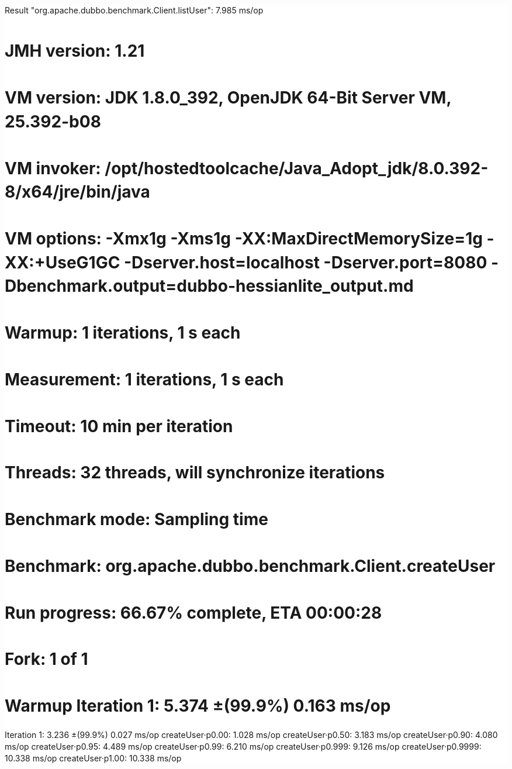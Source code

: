 
Result "org.apache.dubbo.benchmark.Client.listUser":
  7.985 ms/op


# JMH version: 1.21
# VM version: JDK 1.8.0_392, OpenJDK 64-Bit Server VM, 25.392-b08
# VM invoker: /opt/hostedtoolcache/Java_Adopt_jdk/8.0.392-8/x64/jre/bin/java
# VM options: -Xmx1g -Xms1g -XX:MaxDirectMemorySize=1g -XX:+UseG1GC -Dserver.host=localhost -Dserver.port=8080 -Dbenchmark.output=dubbo-hessianlite_output.md
# Warmup: 1 iterations, 1 s each
# Measurement: 1 iterations, 1 s each
# Timeout: 10 min per iteration
# Threads: 32 threads, will synchronize iterations
# Benchmark mode: Sampling time
# Benchmark: org.apache.dubbo.benchmark.Client.createUser

# Run progress: 66.67% complete, ETA 00:00:28
# Fork: 1 of 1
# Warmup Iteration   1: 5.374 ±(99.9%) 0.163 ms/op
Iteration   1: 3.236 ±(99.9%) 0.027 ms/op
                 createUser·p0.00:   1.028 ms/op
                 createUser·p0.50:   3.183 ms/op
                 createUser·p0.90:   4.080 ms/op
                 createUser·p0.95:   4.489 ms/op
                 createUser·p0.99:   6.210 ms/op
                 createUser·p0.999:  9.126 ms/op
                 createUser·p0.9999: 10.338 ms/op
                 createUser·p1.00:   10.338 ms/op

